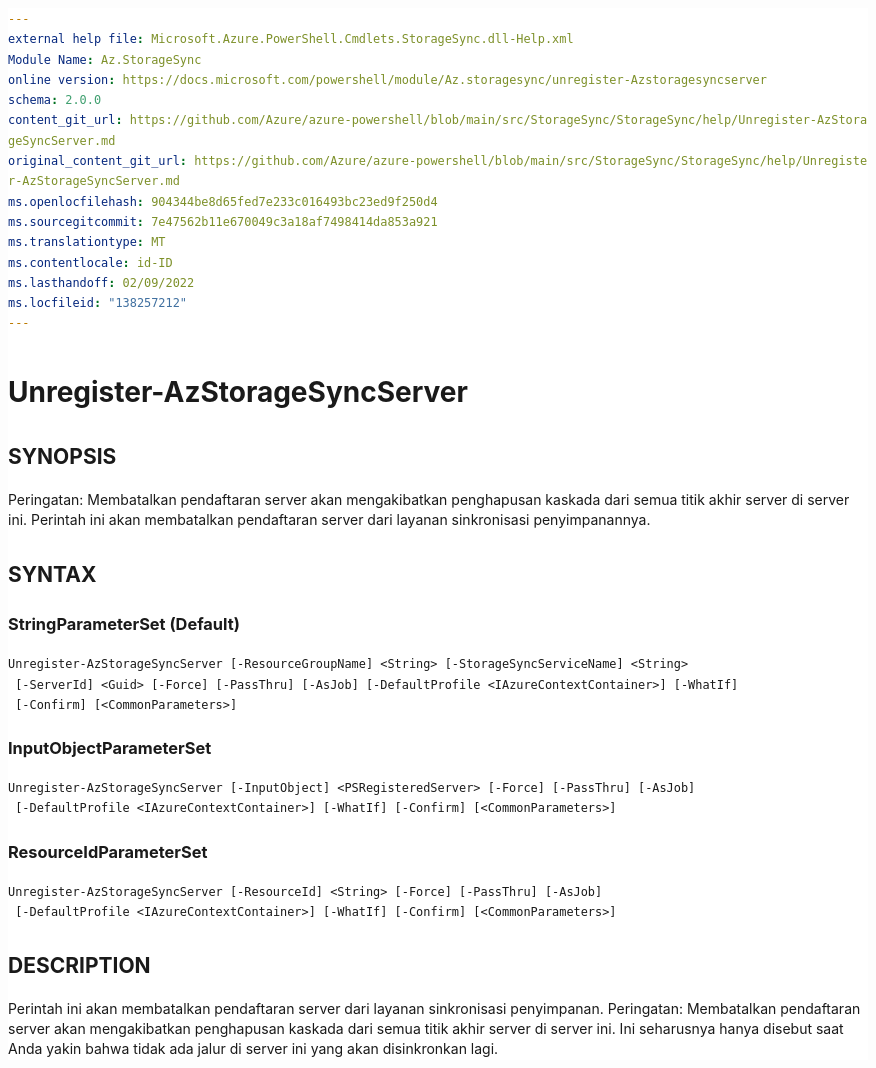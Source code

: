 ```yaml
---
external help file: Microsoft.Azure.PowerShell.Cmdlets.StorageSync.dll-Help.xml
Module Name: Az.StorageSync
online version: https://docs.microsoft.com/powershell/module/Az.storagesync/unregister-Azstoragesyncserver
schema: 2.0.0
content_git_url: https://github.com/Azure/azure-powershell/blob/main/src/StorageSync/StorageSync/help/Unregister-AzStorageSyncServer.md
original_content_git_url: https://github.com/Azure/azure-powershell/blob/main/src/StorageSync/StorageSync/help/Unregister-AzStorageSyncServer.md
ms.openlocfilehash: 904344be8d65fed7e233c016493bc23ed9f250d4
ms.sourcegitcommit: 7e47562b11e670049c3a18af7498414da853a921
ms.translationtype: MT
ms.contentlocale: id-ID
ms.lasthandoff: 02/09/2022
ms.locfileid: "138257212"
---
```

# Unregister-AzStorageSyncServer

## SYNOPSIS
Peringatan: Membatalkan pendaftaran server akan mengakibatkan penghapusan kaskada dari semua titik akhir server di server ini. Perintah ini akan membatalkan pendaftaran server dari layanan sinkronisasi penyimpanannya.

## SYNTAX

### StringParameterSet (Default)
```
Unregister-AzStorageSyncServer [-ResourceGroupName] <String> [-StorageSyncServiceName] <String>
 [-ServerId] <Guid> [-Force] [-PassThru] [-AsJob] [-DefaultProfile <IAzureContextContainer>] [-WhatIf]
 [-Confirm] [<CommonParameters>]
```

### InputObjectParameterSet
```
Unregister-AzStorageSyncServer [-InputObject] <PSRegisteredServer> [-Force] [-PassThru] [-AsJob]
 [-DefaultProfile <IAzureContextContainer>] [-WhatIf] [-Confirm] [<CommonParameters>]
```

### ResourceIdParameterSet
```
Unregister-AzStorageSyncServer [-ResourceId] <String> [-Force] [-PassThru] [-AsJob]
 [-DefaultProfile <IAzureContextContainer>] [-WhatIf] [-Confirm] [<CommonParameters>]
```

## DESCRIPTION
Perintah ini akan membatalkan pendaftaran server dari layanan sinkronisasi penyimpanan. Peringatan: Membatalkan pendaftaran server akan mengakibatkan penghapusan kaskada dari semua titik akhir server di server ini. Ini seharusnya hanya disebut saat Anda yakin bahwa tidak ada jalur di server ini yang akan disinkronkan lagi.
